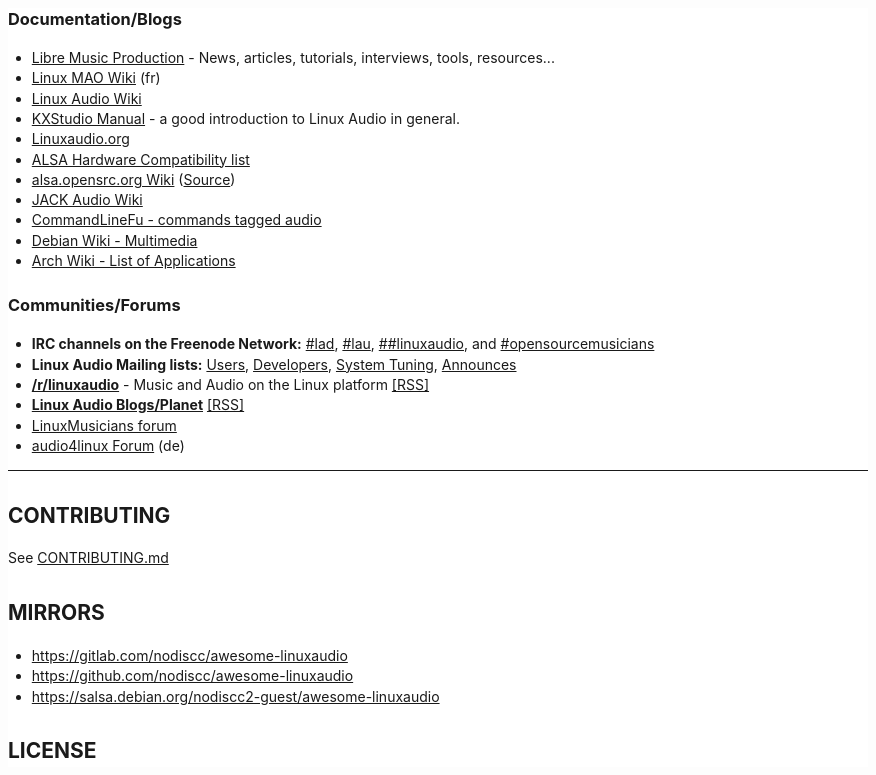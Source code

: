 ### Documentation/Blogs

* [Libre Music Production](http://libremusicproduction.com/) - News, articles, tutorials, interviews, tools, resources...
* [Linux MAO Wiki](http://linuxmao.org/Accueil) (fr)
* [Linux Audio Wiki](http://wiki.linuxaudio.org/wiki/start)
* [KXStudio Manual](http://wiki.linuxaudio.org/wiki/kxstudio_manual) - a good introduction to Linux Audio in general.
* [Linuxaudio.org](http://linuxaudio.org/)
* [ALSA Hardware Compatibility list](http://www.alsa-project.org/main/index.php/Matrix:Main)
* [alsa.opensrc.org Wiki](http://alsa.opensrc.org/) ([Source](https://github.com/opensrc/alsa))
* [JACK Audio Wiki](https://github.com/jackaudio/jackaudio.github.com/wiki)
* [CommandLineFu - commands tagged audio](http://www.commandlinefu.com/commands/tagged/26/audio)
* [Debian Wiki - Multimedia](https://wiki.debian.org/Multimedia)
* [Arch Wiki - List of Applications](https://wiki.archlinux.org/index.php/List_of_applications)

### Communities/Forums

* **IRC channels on the Freenode Network:** [#lad](http://webchat.freenode.net/?channels=lad), [#lau](http://webchat.freenode.net/?channels=lau), [##linuxaudio](http://webchat.freenode.net/?channels=%23linuxaudio), and [#opensourcemusicians](http://webchat.freenode.net/?channels=opensourcemusicians)
* **Linux Audio Mailing lists:** [Users](http://lists.linuxaudio.org/listinfo/linux-audio-user), [Developers](http://lists.linuxaudio.org/listinfo/linux-audio-dev/), [System Tuning](http://lists.linuxaudio.org/mailman/listinfo/linux-audio-tuning/), [Announces](http://lists.linuxaudio.org/listinfo/linux-audio-announce/)
* **[/r/linuxaudio](https://www.reddit.com/r/linuxaudio)** - Music and Audio on the Linux platform [\[RSS\]](https://www.reddit.com/r/linuxaudio/.rss)
* **[Linux Audio Blogs/Planet](http://planet.linuxaudio.org/)** [\[RSS\]](http://planet.linuxaudio.org/atom.xml)
* [LinuxMusicians forum](https://linuxmusicians.com/)
* [audio4linux Forum](http://www.audio4linux.de/forum/) (de)

--------------------------------------------

## CONTRIBUTING

See [CONTRIBUTING.md](CONTRIBUTING.md)

## MIRRORS

- https://gitlab.com/nodiscc/awesome-linuxaudio
- https://github.com/nodiscc/awesome-linuxaudio
- https://salsa.debian.org/nodiscc2-guest/awesome-linuxaudio

## LICENSE
